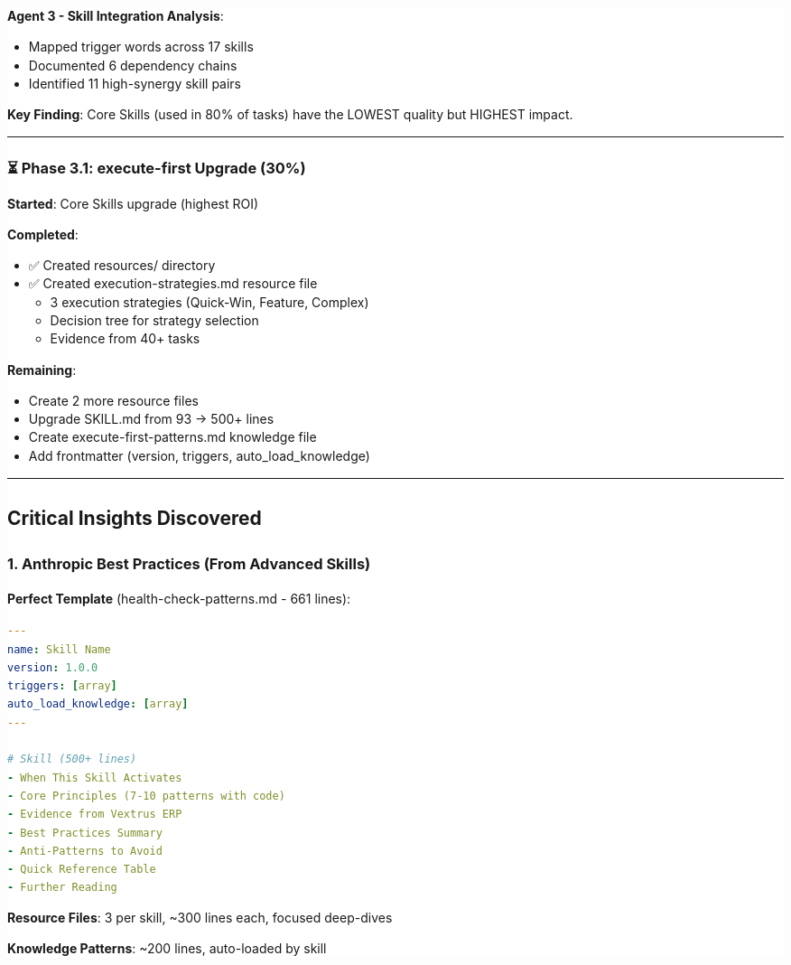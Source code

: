 **Agent 3 - Skill Integration Analysis**:
- Mapped trigger words across 17 skills
- Documented 6 dependency chains
- Identified 11 high-synergy skill pairs

**Key Finding**: Core Skills (used in 80% of tasks) have the LOWEST quality but HIGHEST impact.

---

### ⏳ Phase 3.1: execute-first Upgrade (30%)

**Started**: Core Skills upgrade (highest ROI)

**Completed**:
- ✅ Created resources/ directory
- ✅ Created execution-strategies.md resource file
  - 3 execution strategies (Quick-Win, Feature, Complex)
  - Decision tree for strategy selection
  - Evidence from 40+ tasks

**Remaining**:
- Create 2 more resource files
- Upgrade SKILL.md from 93 → 500+ lines
- Create execute-first-patterns.md knowledge file
- Add frontmatter (version, triggers, auto_load_knowledge)

---

## Critical Insights Discovered

### 1. Anthropic Best Practices (From Advanced Skills)

**Perfect Template** (health-check-patterns.md - 661 lines):
```yaml
---
name: Skill Name
version: 1.0.0
triggers: [array]
auto_load_knowledge: [array]
---

# Skill (500+ lines)
- When This Skill Activates
- Core Principles (7-10 patterns with code)
- Evidence from Vextrus ERP
- Best Practices Summary
- Anti-Patterns to Avoid
- Quick Reference Table
- Further Reading
```

**Resource Files**: 3 per skill, ~300 lines each, focused deep-dives

**Knowledge Patterns**: ~200 lines, auto-loaded by skill
